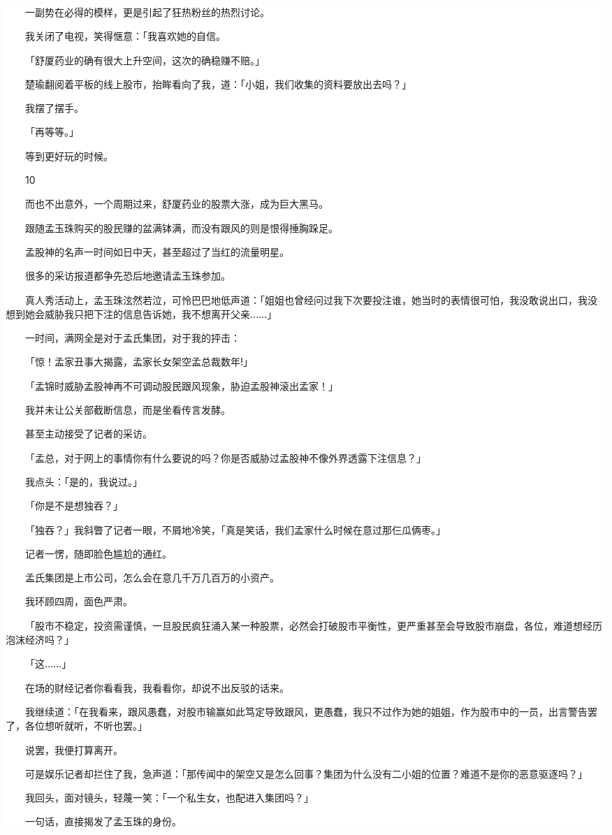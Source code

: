 &emsp;&emsp;一副势在必得的模样，更是引起了狂热粉丝的热烈讨论。  
  
&emsp;&emsp;我关闭了电视，笑得惬意：「我喜欢她的自信。  
  
&emsp;&emsp;「舒厦药业的确有很大上升空间，这次的确稳赚不赔。」  
  
&emsp;&emsp;楚瑜翻阅着平板的线上股市，抬眸看向了我，道：「小姐，我们收集的资料要放出去吗？」  
  
&emsp;&emsp;我摆了摆手。  
  
&emsp;&emsp;「再等等。」  
  
&emsp;&emsp;等到更好玩的时候。  
  
&emsp;&emsp;10  
  
&emsp;&emsp;而也不出意外，一个周期过来，舒厦药业的股票大涨，成为巨大黑马。  
  
&emsp;&emsp;跟随孟玉珠购买的股民赚的盆满钵满，而没有跟风的则是恨得捶胸跺足。  
  
&emsp;&emsp;孟股神的名声一时间如日中天，甚至超过了当红的流量明星。  
  
&emsp;&emsp;很多的采访报道都争先恐后地邀请孟玉珠参加。  
  
&emsp;&emsp;真人秀活动上，孟玉珠泫然若泣，可怜巴巴地低声道：「姐姐也曾经问过我下次要投注谁，她当时的表情很可怕，我没敢说出口，我没想到她会威胁我只把下注的信息告诉她，我不想离开父亲……」  
  
&emsp;&emsp;一时间，满网全是对于孟氏集团，对于我的抨击：  
  
&emsp;&emsp;「惊！孟家丑事大揭露，孟家长女架空孟总裁数年!」  
  
&emsp;&emsp;「孟锦时威胁孟股神再不可调动股民跟风现象，胁迫孟股神滚出孟家！」  
  
&emsp;&emsp;我并未让公关部截断信息，而是坐看传言发酵。  
  
&emsp;&emsp;甚至主动接受了记者的采访。  
  
&emsp;&emsp;「孟总，对于网上的事情你有什么要说的吗？你是否威胁过孟股神不像外界透露下注信息？」  
  
&emsp;&emsp;我点头：「是的，我说过。」  
  
&emsp;&emsp;「你是不是想独吞？」  
  
&emsp;&emsp;「独吞？」我斜瞥了记者一眼，不屑地冷笑，「真是笑话，我们孟家什么时候在意过那仨瓜俩枣。」  
  
&emsp;&emsp;记者一愣，随即脸色尴尬的通红。  
  
&emsp;&emsp;孟氏集团是上市公司，怎么会在意几千万几百万的小资产。  
  
&emsp;&emsp;我环顾四周，面色严肃。  
  
&emsp;&emsp;「股市不稳定，投资需谨慎，一旦股民疯狂涌入某一种股票，必然会打破股市平衡性，更严重甚至会导致股市崩盘，各位，难道想经历泡沫经济吗？」  
  
&emsp;&emsp;「这……」  
  
&emsp;&emsp;在场的财经记者你看看我，我看看你，却说不出反驳的话来。  
  
&emsp;&emsp;我继续道：「在我看来，跟风愚蠢，对股市输赢如此笃定导致跟风，更愚蠢，我只不过作为她的姐姐，作为股市中的一员，出言警告罢了，各位想听就听，不听也罢。」  
  
&emsp;&emsp;说罢，我便打算离开。  
  
&emsp;&emsp;可是娱乐记者却拦住了我，急声道：「那传闻中的架空又是怎么回事？集团为什么没有二小姐的位置？难道不是你的恶意驱逐吗？」  
  
&emsp;&emsp;我回头，面对镜头，轻蔑一笑：「一个私生女，也配进入集团吗？」  
  
&emsp;&emsp;一句话，直接揭发了孟玉珠的身份。  
  